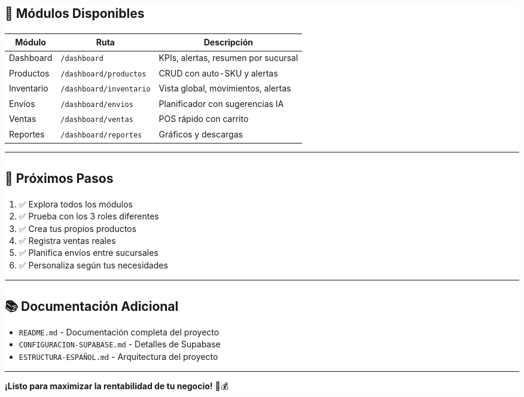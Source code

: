## 🎨 Módulos Disponibles

| Módulo | Ruta | Descripción |
|--------|------|-------------|
| Dashboard | `/dashboard` | KPIs, alertas, resumen por sucursal |
| Productos | `/dashboard/productos` | CRUD con auto-SKU y alertas |
| Inventario | `/dashboard/inventario` | Vista global, movimientos, alertas |
| Envíos | `/dashboard/envios` | Planificador con sugerencias IA |
| Ventas | `/dashboard/ventas` | POS rápido con carrito |
| Reportes | `/dashboard/reportes` | Gráficos y descargas |

---

## 🎯 Próximos Pasos

1. ✅ Explora todos los módulos
2. ✅ Prueba con los 3 roles diferentes
3. ✅ Crea tus propios productos
4. ✅ Registra ventas reales
5. ✅ Planifica envíos entre sucursales
6. ✅ Personaliza según tus necesidades

---

## 📚 Documentación Adicional

- `README.md` - Documentación completa del proyecto
- `CONFIGURACION-SUPABASE.md` - Detalles de Supabase
- `ESTRUCTURA-ESPAÑOL.md` - Arquitectura del proyecto

---

**¡Listo para maximizar la rentabilidad de tu negocio!** 🚀💰
